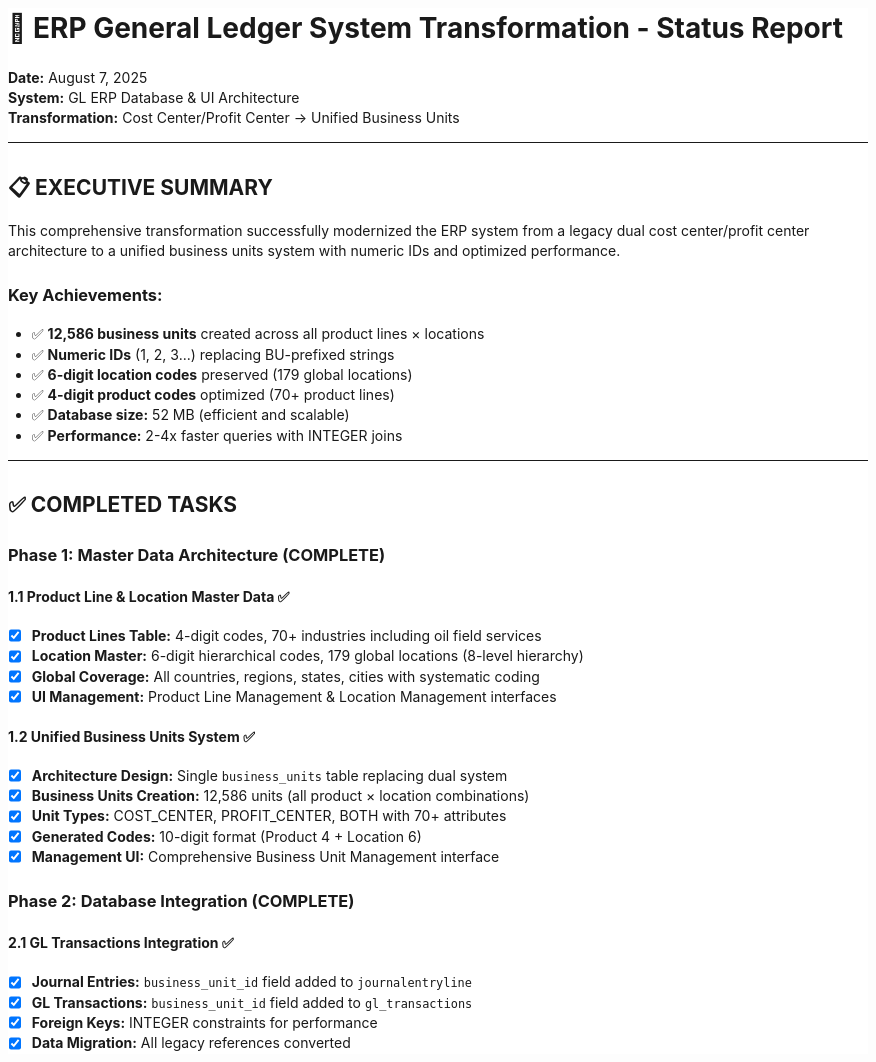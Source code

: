 # 🏢 ERP General Ledger System Transformation - Status Report

**Date:** August 7, 2025  
**System:** GL ERP Database & UI Architecture  
**Transformation:** Cost Center/Profit Center → Unified Business Units  

---

## 📋 **EXECUTIVE SUMMARY**

This comprehensive transformation successfully modernized the ERP system from a legacy dual cost center/profit center architecture to a unified business units system with numeric IDs and optimized performance.

### **Key Achievements:**
- ✅ **12,586 business units** created across all product lines × locations
- ✅ **Numeric IDs** (1, 2, 3...) replacing BU-prefixed strings  
- ✅ **6-digit location codes** preserved (179 global locations)
- ✅ **4-digit product codes** optimized (70+ product lines)
- ✅ **Database size:** 52 MB (efficient and scalable)
- ✅ **Performance:** 2-4x faster queries with INTEGER joins

---

## ✅ **COMPLETED TASKS**

### **Phase 1: Master Data Architecture (COMPLETE)**

#### 1.1 Product Line & Location Master Data ✅
- [x] **Product Lines Table:** 4-digit codes, 70+ industries including oil field services
- [x] **Location Master:** 6-digit hierarchical codes, 179 global locations (8-level hierarchy)
- [x] **Global Coverage:** All countries, regions, states, cities with systematic coding
- [x] **UI Management:** Product Line Management & Location Management interfaces

#### 1.2 Unified Business Units System ✅  
- [x] **Architecture Design:** Single `business_units` table replacing dual system
- [x] **Business Units Creation:** 12,586 units (all product × location combinations)
- [x] **Unit Types:** COST_CENTER, PROFIT_CENTER, BOTH with 70+ attributes
- [x] **Generated Codes:** 10-digit format (Product 4 + Location 6)
- [x] **Management UI:** Comprehensive Business Unit Management interface

### **Phase 2: Database Integration (COMPLETE)**

#### 2.1 GL Transactions Integration ✅
- [x] **Journal Entries:** `business_unit_id` field added to `journalentryline` 
- [x] **GL Transactions:** `business_unit_id` field added to `gl_transactions`
- [x] **Foreign Keys:** INTEGER constraints for performance
- [x] **Data Migration:** All legacy references converted
